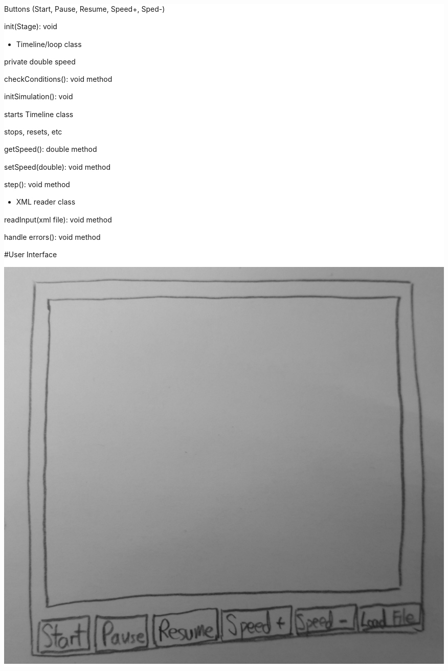 Buttons (Start, Pause, Resume, Speed+, Sped-)

init(Stage): void 

* Timeline/loop class

private double speed

checkConditions(): void method 

initSimulation(): void

starts Timeline class

stops, resets, etc

getSpeed(): double method

setSpeed(double): void method

step(): void method

* XML reader class

readInput(xml file): void method

handle errors(): void method

#User Interface

![Image of Buttons](Interface_Buttons.jpg "Our CRC cards")
